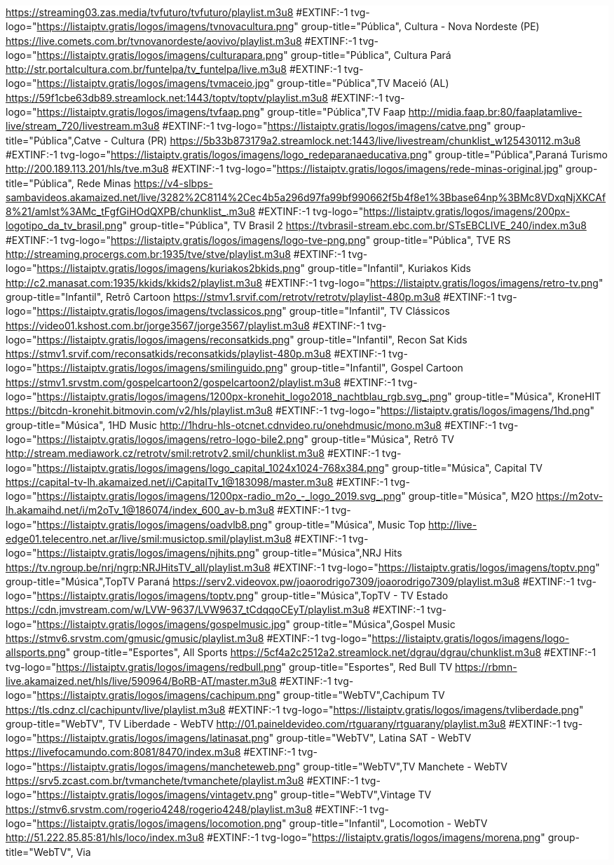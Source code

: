 https://streaming03.zas.media/tvfuturo/tvfuturo/playlist.m3u8 #EXTINF:-1 tvg-logo="https://listaiptv.gratis/logos/imagens/tvnovacultura.png" group-title="Pública", Cultura - Nova Nordeste (PE) https://live.comets.com.br/tvnovanordeste/aovivo/playlist.m3u8 #EXTINF:-1 tvg-logo="https://listaiptv.gratis/logos/imagens/culturapara.png" group-title="Pública", Cultura Pará http://str.portalcultura.com.br/funtelpa/tv_funtelpa/live.m3u8 #EXTINF:-1 tvg-logo="https://listaiptv.gratis/logos/imagens/tvmaceio.jpg" group-title="Pública",TV Maceió (AL) https://59f1cbe63db89.streamlock.net:1443/toptv/toptv/playlist.m3u8 #EXTINF:-1 tvg-logo="https://listaiptv.gratis/logos/imagens/tvfaap.png" group-title="Pública",TV Faap http://midia.faap.br:80/faaplatamlive-live/stream_720/livestream.m3u8 #EXTINF:-1 tvg-logo="https://listaiptv.gratis/logos/imagens/catve.png" group-title="Pública",Catve - Cultura (PR) https://5b33b873179a2.streamlock.net:1443/live/livestream/chunklist_w125430112.m3u8 #EXTINF:-1 tvg-logo="https://listaiptv.gratis/logos/imagens/logo_redeparanaeducativa.png" group-title="Pública",Paraná Turismo http://200.189.113.201/hls/tve.m3u8 #EXTINF:-1 tvg-logo="https://listaiptv.gratis/logos/imagens/rede-minas-original.jpg" group-title="Pública", Rede Minas https://v4-slbps-sambavideos.akamaized.net/live/3282%2C8114%2Cec4b5a296d97fa99bf990662f5b4f8e1%3Bbase64np%3BMc8VDxqNjXKCAf8%21/amlst%3AMc_tFgfGiHOdQXPB/chunklist_.m3u8 #EXTINF:-1 tvg-logo="https://listaiptv.gratis/logos/imagens/200px-logotipo_da_tv_brasil.png" group-title="Pública", TV Brasil 2 https://tvbrasil-stream.ebc.com.br/STsEBCLIVE_240/index.m3u8 #EXTINF:-1 tvg-logo="https://listaiptv.gratis/logos/imagens/logo-tve-png.png" group-title="Pública", TVE RS http://streaming.procergs.com.br:1935/tve/stve/playlist.m3u8 #EXTINF:-1 tvg-logo="https://listaiptv.gratis/logos/imagens/kuriakos2bkids.png" group-title="Infantil", Kuriakos Kids http://c2.manasat.com:1935/kkids/kkids2/playlist.m3u8 #EXTINF:-1 tvg-logo="https://listaiptv.gratis/logos/imagens/retro-tv.png" group-title="Infantil", Retrô Cartoon https://stmv1.srvif.com/retrotv/retrotv/playlist-480p.m3u8 #EXTINF:-1 tvg-logo="https://listaiptv.gratis/logos/imagens/tvclassicos.png" group-title="Infantil", TV Clássicos https://video01.kshost.com.br/jorge3567/jorge3567/playlist.m3u8 #EXTINF:-1 tvg-logo="https://listaiptv.gratis/logos/imagens/reconsatkids.png" group-title="Infantil", Recon Sat Kids https://stmv1.srvif.com/reconsatkids/reconsatkids/playlist-480p.m3u8 #EXTINF:-1 tvg-logo="https://listaiptv.gratis/logos/imagens/smilinguido.png" group-title="Infantil", Gospel Cartoon https://stmv1.srvstm.com/gospelcartoon2/gospelcartoon2/playlist.m3u8 #EXTINF:-1 tvg-logo="https://listaiptv.gratis/logos/imagens/1200px-kronehit_logo2018_nachtblau_rgb.svg_.png" group-title="Música", KroneHIT https://bitcdn-kronehit.bitmovin.com/v2/hls/playlist.m3u8 #EXTINF:-1 tvg-logo="https://listaiptv.gratis/logos/imagens/1hd.png" group-title="Música", 1HD Music http://1hdru-hls-otcnet.cdnvideo.ru/onehdmusic/mono.m3u8 #EXTINF:-1 tvg-logo="https://listaiptv.gratis/logos/imagens/retro-logo-bile2.png" group-title="Música", Retrô TV http://stream.mediawork.cz/retrotv/smil:retrotv2.smil/chunklist.m3u8 #EXTINF:-1 tvg-logo="https://listaiptv.gratis/logos/imagens/logo_capital_1024x1024-768x384.png" group-title="Música", Capital TV https://capital-tv-lh.akamaized.net/i/CapitalTv_1@183098/master.m3u8 #EXTINF:-1 tvg-logo="https://listaiptv.gratis/logos/imagens/1200px-radio_m2o_-_logo_2019.svg_.png" group-title="Música", M2O https://m2otv-lh.akamaihd.net/i/m2oTv_1@186074/index_600_av-b.m3u8 #EXTINF:-1 tvg-logo="https://listaiptv.gratis/logos/imagens/oadvlb8.png" group-title="Música", Music Top http://live-edge01.telecentro.net.ar/live/smil:musictop.smil/playlist.m3u8 #EXTINF:-1 tvg-logo="https://listaiptv.gratis/logos/imagens/njhits.png" group-title="Música",NRJ Hits https://tv.ngroup.be/nrj/ngrp:NRJHitsTV_all/playlist.m3u8 #EXTINF:-1 tvg-logo="https://listaiptv.gratis/logos/imagens/toptv.png" group-title="Música",TopTV Paraná https://serv2.videovox.pw/joaorodrigo7309/joaorodrigo7309/playlist.m3u8 #EXTINF:-1 tvg-logo="https://listaiptv.gratis/logos/imagens/toptv.png" group-title="Música",TopTV - TV Estado https://cdn.jmvstream.com/w/LVW-9637/LVW9637_tCdqqoCEyT/playlist.m3u8 #EXTINF:-1 tvg-logo="https://listaiptv.gratis/logos/imagens/gospelmusic.jpg" group-title="Música",Gospel Music https://stmv6.srvstm.com/gmusic/gmusic/playlist.m3u8 #EXTINF:-1 tvg-logo="https://listaiptv.gratis/logos/imagens/logo-allsports.png" group-title="Esportes", All Sports https://5cf4a2c2512a2.streamlock.net/dgrau/dgrau/chunklist.m3u8 #EXTINF:-1 tvg-logo="https://listaiptv.gratis/logos/imagens/redbull.png" group-title="Esportes", Red Bull TV https://rbmn-live.akamaized.net/hls/live/590964/BoRB-AT/master.m3u8 #EXTINF:-1 tvg-logo="https://listaiptv.gratis/logos/imagens/cachipum.png" group-title="WebTV",Cachipum TV https://tls.cdnz.cl/cachipuntv/live/playlist.m3u8 #EXTINF:-1 tvg-logo="https://listaiptv.gratis/logos/imagens/tvliberdade.png" group-title="WebTV", TV Liberdade - WebTV http://01.paineldevideo.com/rtguarany/rtguarany/playlist.m3u8 #EXTINF:-1 tvg-logo="https://listaiptv.gratis/logos/imagens/latinasat.png" group-title="WebTV", Latina SAT - WebTV https://livefocamundo.com:8081/8470/index.m3u8 #EXTINF:-1 tvg-logo="https://listaiptv.gratis/logos/imagens/mancheteweb.png" group-title="WebTV",TV Manchete - WebTV https://srv5.zcast.com.br/tvmanchete/tvmanchete/playlist.m3u8 #EXTINF:-1 tvg-logo="https://listaiptv.gratis/logos/imagens/vintagetv.png" group-title="WebTV",Vintage TV https://stmv6.srvstm.com/rogerio4248/rogerio4248/playlist.m3u8 #EXTINF:-1 tvg-logo="https://listaiptv.gratis/logos/imagens/locomotion.png" group-title="Infantil", Locomotion - WebTV http://51.222.85.85:81/hls/loco/index.m3u8 #EXTINF:-1 tvg-logo="https://listaiptv.gratis/logos/imagens/morena.png" group-title="WebTV", Via